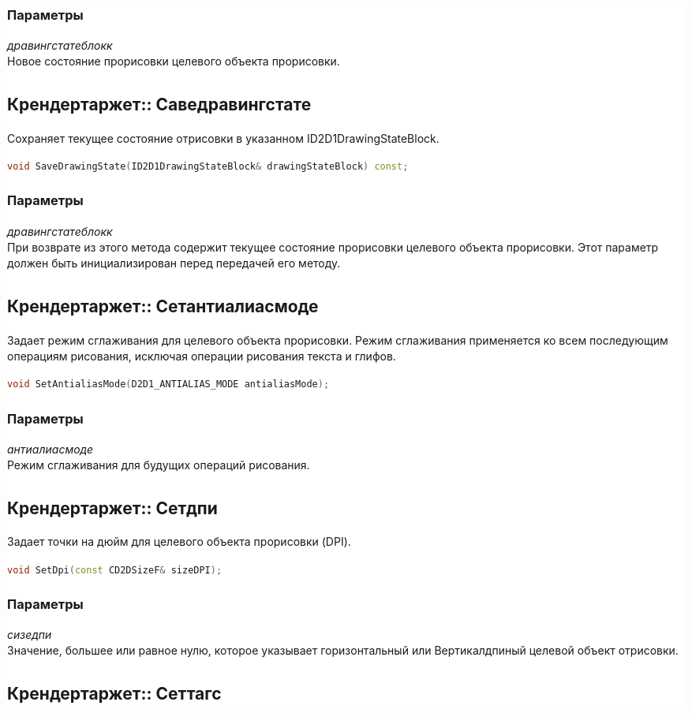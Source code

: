### <a name="parameters"></a>Параметры

*дравингстатеблокк*<br/>
Новое состояние прорисовки целевого объекта прорисовки.

## <a name="crendertargetsavedrawingstate"></a><a name="savedrawingstate"></a> Крендертаржет:: Саведравингстате

Сохраняет текущее состояние отрисовки в указанном ID2D1DrawingStateBlock.

```cpp
void SaveDrawingState(ID2D1DrawingStateBlock& drawingStateBlock) const;
```

### <a name="parameters"></a>Параметры

*дравингстатеблокк*<br/>
При возврате из этого метода содержит текущее состояние прорисовки целевого объекта прорисовки. Этот параметр должен быть инициализирован перед передачей его методу.

## <a name="crendertargetsetantialiasmode"></a><a name="setantialiasmode"></a> Крендертаржет:: Сетантиалиасмоде

Задает режим сглаживания для целевого объекта прорисовки. Режим сглаживания применяется ко всем последующим операциям рисования, исключая операции рисования текста и глифов.

```cpp
void SetAntialiasMode(D2D1_ANTIALIAS_MODE antialiasMode);
```

### <a name="parameters"></a>Параметры

*антиалиасмоде*<br/>
Режим сглаживания для будущих операций рисования.

## <a name="crendertargetsetdpi"></a><a name="setdpi"></a> Крендертаржет:: Сетдпи

Задает точки на дюйм для целевого объекта прорисовки (DPI).

```cpp
void SetDpi(const CD2DSizeF& sizeDPI);
```

### <a name="parameters"></a>Параметры

*сизедпи*<br/>
Значение, большее или равное нулю, которое указывает горизонтальный или Вертикалдпиный целевой объект отрисовки.

## <a name="crendertargetsettags"></a><a name="settags"></a> Крендертаржет:: Сеттагс
